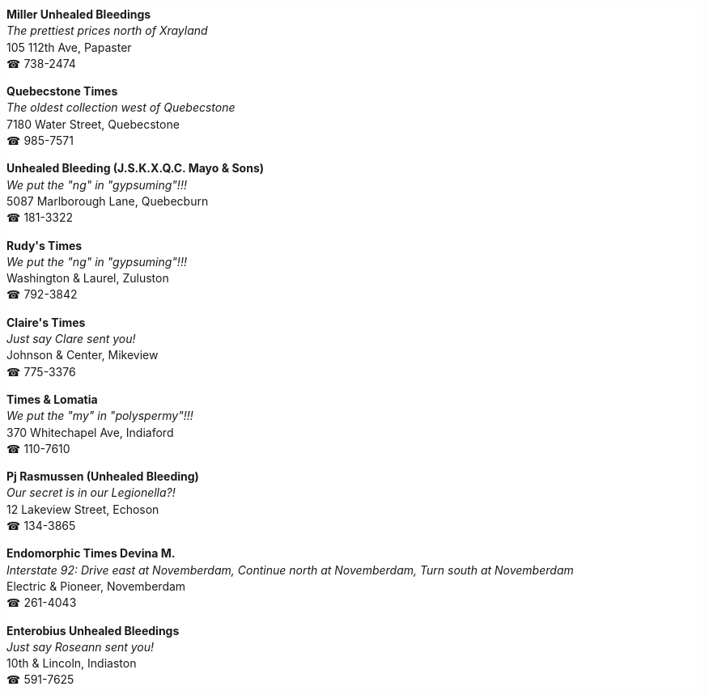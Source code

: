 

**Miller Unhealed Bleedings**  
_The prettiest prices north of Xrayland_  
105 112th Ave, Papaster  
☎ 738-2474



**Quebecstone Times**  
_The oldest collection west of Quebecstone_  
7180 Water Street, Quebecstone  
☎ 985-7571



**Unhealed Bleeding (J.S.K.X.Q.C. Mayo & Sons)**  
_We put the "ng" in "gypsuming"!!!_  
5087 Marlborough Lane, Quebecburn  
☎ 181-3322



**Rudy's Times**  
_We put the "ng" in "gypsuming"!!!_  
Washington & Laurel, Zuluston  
☎ 792-3842



**Claire's Times**  
_Just say Clare sent you!_  
Johnson & Center, Mikeview  
☎ 775-3376



**Times & Lomatia**  
_We put the "my" in "polyspermy"!!!_  
370 Whitechapel Ave, Indiaford  
☎ 110-7610



**Pj Rasmussen (Unhealed Bleeding)**  
_Our secret is in our Legionella?!_  
12 Lakeview Street, Echoson  
☎ 134-3865



**Endomorphic Times Devina M.**  
_Interstate 92: Drive east at Novemberdam, Continue north at Novemberdam, Turn south at Novemberdam_  
Electric & Pioneer, Novemberdam  
☎ 261-4043



**Enterobius Unhealed Bleedings**  
_Just say Roseann sent you!_  
10th & Lincoln, Indiaston  
☎ 591-7625

